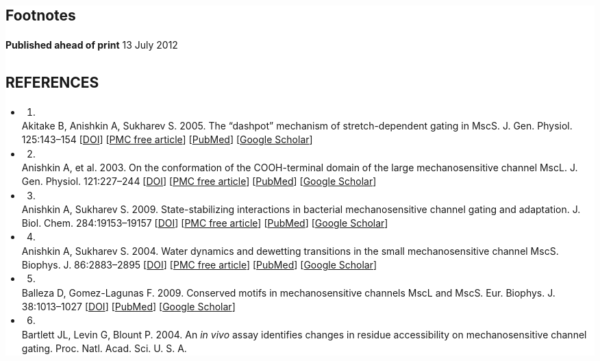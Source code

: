 ## Footnotes

**Published ahead of print** 13 July 2012

## REFERENCES

* 1.
  Akitake B, Anishkin A, Sukharev S.
  2005.
  The “dashpot” mechanism of stretch-dependent gating in MscS. J. Gen. Physiol.
  125:143–154 [[DOI](https://doi.org/10.1085/jgp.200409198)] [[PMC free article](/articles/PMC2217495/)] [[PubMed](https://pubmed.ncbi.nlm.nih.gov/15657299/)] [[Google Scholar](https://scholar.google.com/scholar_lookup?journal=J.%20Gen.%20Physiol.&title=The%20%E2%80%9Cdashpot%E2%80%9D%20mechanism%20of%20stretch-dependent%20gating%20in%20MscS&author=B%20Akitake&author=A%20Anishkin&author=S%20Sukharev&volume=125&publication_year=2005&pages=143-154&pmid=15657299&doi=10.1085/jgp.200409198&)]
* 2.
  Anishkin A, et al.
  2003.
  On the conformation of the COOH-terminal domain of the large mechanosensitive channel MscL. J. Gen. Physiol.
  121:227–244 [[DOI](https://doi.org/10.1085/jgp.20028768)] [[PMC free article](/articles/PMC2217331/)] [[PubMed](https://pubmed.ncbi.nlm.nih.gov/12601086/)] [[Google Scholar](https://scholar.google.com/scholar_lookup?journal=J.%20Gen.%20Physiol.&title=On%20the%20conformation%20of%20the%20COOH-terminal%20domain%20of%20the%20large%20mechanosensitive%20channel%20MscL&author=A%20Anishkin&volume=121&publication_year=2003&pages=227-244&pmid=12601086&doi=10.1085/jgp.20028768&)]
* 3.
  Anishkin A, Sukharev S.
  2009.
  State-stabilizing interactions in bacterial mechanosensitive channel gating and adaptation. J. Biol. Chem.
  284:19153–19157 [[DOI](https://doi.org/10.1074/jbc.R109.009357)] [[PMC free article](/articles/PMC2740535/)] [[PubMed](https://pubmed.ncbi.nlm.nih.gov/19383606/)] [[Google Scholar](https://scholar.google.com/scholar_lookup?journal=J.%20Biol.%20Chem.&title=State-stabilizing%20interactions%20in%20bacterial%20mechanosensitive%20channel%20gating%20and%20adaptation&author=A%20Anishkin&author=S%20Sukharev&volume=284&publication_year=2009&pages=19153-19157&pmid=19383606&doi=10.1074/jbc.R109.009357&)]
* 4.
  Anishkin A, Sukharev S.
  2004.
  Water dynamics and dewetting transitions in the small mechanosensitive channel MscS. Biophys. J.
  86:2883–2895 [[DOI](https://doi.org/10.1016/S0006-3495%2804%2974340-4)] [[PMC free article](/articles/PMC1304157/)] [[PubMed](https://pubmed.ncbi.nlm.nih.gov/15111405/)] [[Google Scholar](https://scholar.google.com/scholar_lookup?journal=Biophys.%20J.&title=Water%20dynamics%20and%20dewetting%20transitions%20in%20the%20small%20mechanosensitive%20channel%20MscS&author=A%20Anishkin&author=S%20Sukharev&volume=86&publication_year=2004&pages=2883-2895&pmid=15111405&doi=10.1016/S0006-3495(04)74340-4&)]
* 5.
  Balleza D, Gomez-Lagunas F.
  2009.
  Conserved motifs in mechanosensitive channels MscL and MscS. Eur. Biophys. J.
  38:1013–1027 [[DOI](https://doi.org/10.1007/s00249-009-0460-y)] [[PubMed](https://pubmed.ncbi.nlm.nih.gov/19424690/)] [[Google Scholar](https://scholar.google.com/scholar_lookup?journal=Eur.%20Biophys.%20J.&title=Conserved%20motifs%20in%20mechanosensitive%20channels%20MscL%20and%20MscS&author=D%20Balleza&author=F%20Gomez-Lagunas&volume=38&publication_year=2009&pages=1013-1027&pmid=19424690&doi=10.1007/s00249-009-0460-y&)]
* 6.
  Bartlett JL, Levin G, Blount P.
  2004.
  An *in vivo* assay identifies changes in residue accessibility on mechanosensitive channel gating. Proc. Natl. Acad. Sci. U. S. A.
